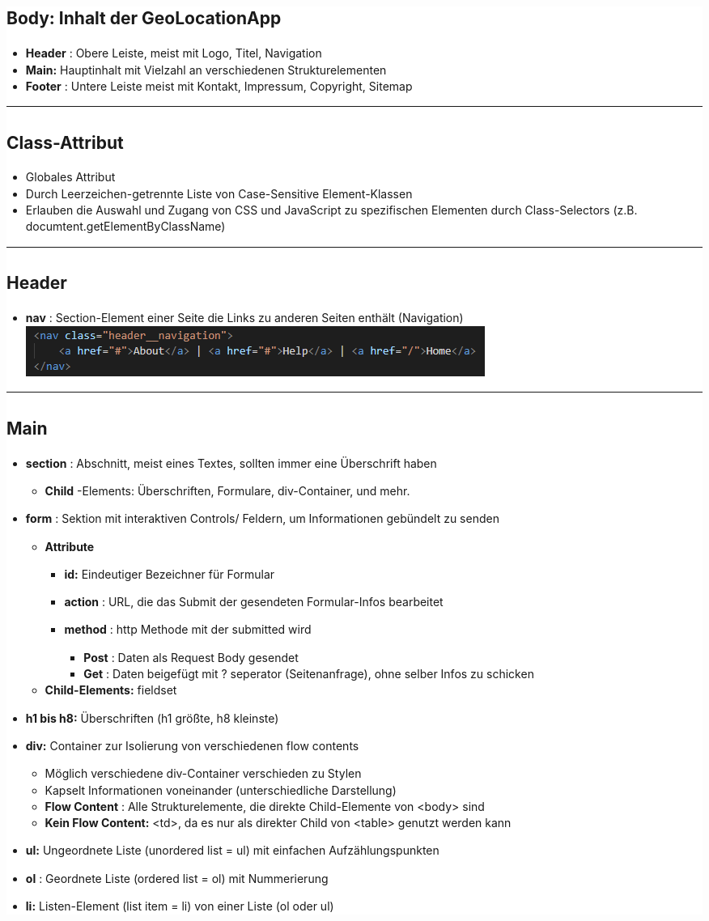 ## Body: Inhalt der GeoLocationApp
  - **Header** : Obere Leiste, meist mit Logo, Titel, Navigation
  - **Main:** Hauptinhalt mit Vielzahl an verschiedenen Strukturelementen
  - **Footer** : Untere Leiste meist mit Kontakt, Impressum, Copyright, Sitemap
  _________
## Class-Attribut
  - Globales Attribut
  - Durch Leerzeichen-getrennte Liste von Case-Sensitive Element-Klassen
  - Erlauben die Auswahl und Zugang von CSS und JavaScript zu spezifischen Elementen durch Class-Selectors (z.B. documtent.getElementByClassName)
  _________
## Header
  - **nav** : Section-Element einer Seite die Links zu anderen Seiten enthält (Navigation)
  ![](img/Header_Nav.png)
  _________

## Main
  - **section** : Abschnitt, meist eines Textes, sollten immer eine Überschrift haben
    - **Child** -Elements: Überschriften, Formulare, div-Container, und mehr.


  - **form** : Sektion mit interaktiven Controls/ Feldern, um Informationen gebündelt zu senden

    - **Attribute**
      - **id:** Eindeutiger Bezeichner für Formular
      - **action** : URL, die das Submit der gesendeten Formular-Infos bearbeitet


      - **method** : http Methode mit der submitted wird
        - **Post** : Daten als Request Body gesendet
        - **Get** : Daten beigefügt mit ? seperator (Seitenanfrage),
 ohne selber Infos zu schicken
    - **Child-Elements:** fieldset

  - **h1 bis h8:** Überschriften (h1 größte, h8 kleinste)

  - **div:** Container zur Isolierung von verschiedenen flow contents

    - Möglich verschiedene div-Container verschieden zu Stylen
    - Kapselt Informationen voneinander (unterschiedliche Darstellung)
    - **Flow Content** : Alle Strukturelemente, die direkte Child-Elemente von \<body\> sind
    - **Kein Flow Content:** \<td\>, da es nur als direkter Child von \<table\> genutzt werden kann

  - **ul:** Ungeordnete Liste (unordered list = ul) mit einfachen Aufzählungspunkten
  - **ol** : Geordnete Liste (ordered list = ol) mit Nummerierung
  - **li:** Listen-Element (list item = li) von einer Liste (ol oder ul)
